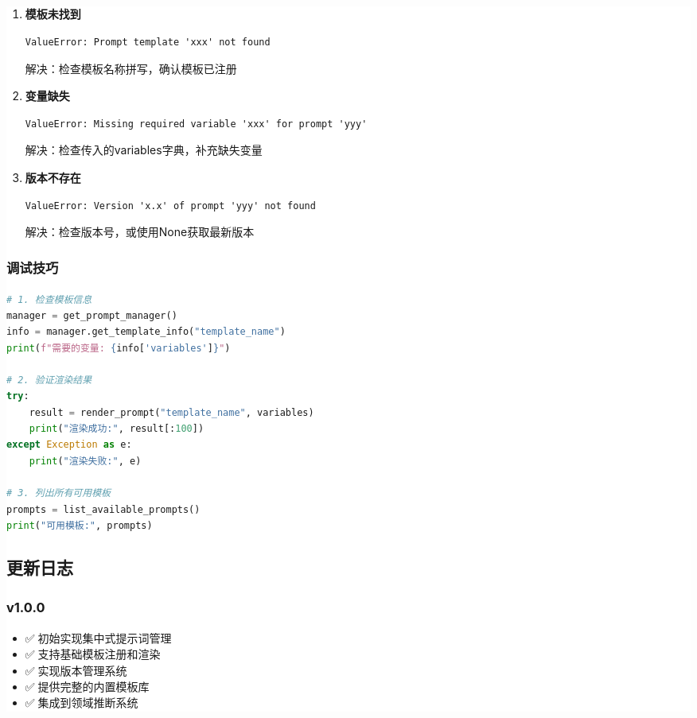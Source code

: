 1. **模板未找到**
   ```
   ValueError: Prompt template 'xxx' not found
   ```
   解决：检查模板名称拼写，确认模板已注册

2. **变量缺失**
   ```
   ValueError: Missing required variable 'xxx' for prompt 'yyy'
   ```
   解决：检查传入的variables字典，补充缺失变量

3. **版本不存在**
   ```
   ValueError: Version 'x.x' of prompt 'yyy' not found
   ```
   解决：检查版本号，或使用None获取最新版本

### 调试技巧

```python
# 1. 检查模板信息
manager = get_prompt_manager()
info = manager.get_template_info("template_name")
print(f"需要的变量: {info['variables']}")

# 2. 验证渲染结果
try:
    result = render_prompt("template_name", variables)
    print("渲染成功:", result[:100])
except Exception as e:
    print("渲染失败:", e)

# 3. 列出所有可用模板
prompts = list_available_prompts()
print("可用模板:", prompts)
```

## 更新日志

### v1.0.0
- ✅ 初始实现集中式提示词管理
- ✅ 支持基础模板注册和渲染
- ✅ 实现版本管理系统
- ✅ 提供完整的内置模板库
- ✅ 集成到领域推断系统